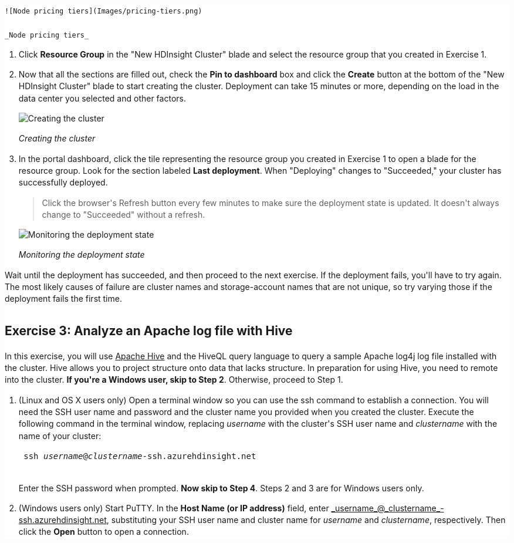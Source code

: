     ![Node pricing tiers](Images/pricing-tiers.png)

    _Node pricing tiers_

1. Click **Resource Group** in the "New HDInsight Cluster" blade and select the resource group that you created in Exercise 1.

1. Now that all the sections are filled out, check the **Pin to dashboard** box and click the **Create** button at the bottom of the "New HDInsight Cluster" blade to start creating the cluster. Deployment can take 15 minutes or more, depending on the load in the data center you selected and other factors.

    ![Creating the cluster](Images/create-cluster.png)

    _Creating the cluster_

1. In the portal dashboard, click the tile representing the resource group you created in Exercise 1 to open a blade for the resource group. Look for the section labeled **Last deployment**. When "Deploying" changes to "Succeeded," your cluster has successfully deployed.

	> Click the browser's Refresh button every few minutes to make sure the deployment state is updated. It doesn't always change to "Succeeded" without a refresh.

	![Monitoring the deployment state](Images/deploying.png)

	_Monitoring the deployment state_

Wait until the deployment has succeeded, and then proceed to the next exercise. If the deployment fails, you'll have to try again. The most likely causes of failure are cluster names and storage-account names that are not unique, so try varying those if the deployment fails the first time.

<a name="Exercise3"></a>
## Exercise 3: Analyze an Apache log file with Hive

In this exercise, you will use [Apache Hive](https://cwiki.apache.org/confluence/display/Hive?src=sidebar) and the HiveQL query language to query a sample Apache log4j log file installed with the cluster. Hive allows you to project structure onto data that lacks structure. In preparation for using Hive, you need to remote into the cluster. **If you're a Windows user, skip to Step 2**. Otherwise, proceed to Step 1.

1. (Linux and OS X users only) Open a terminal window so you can use the ssh command to establish a connection. You will need the SSH user name and password and the cluster name you provided when you created the cluster. Execute the following command in the terminal window, replacing _username_ with the cluster's SSH user name and _clustername_ with the name of your cluster:

    <pre>
    ssh <i>username</i>@<i>clustername</i>-ssh.azurehdinsight.net
    </pre>

	Enter the SSH password when prompted. **Now skip to Step 4**. Steps 2 and 3 are for Windows users only.

1. (Windows users only) Start PuTTY. In the **Host Name (or IP address)** field, enter _username_@_clustername_-ssh.azurehdinsight.net, substituting your SSH user name and cluster name for _username_ and _clustername_, respectively. Then click the **Open** button to open a connection.
